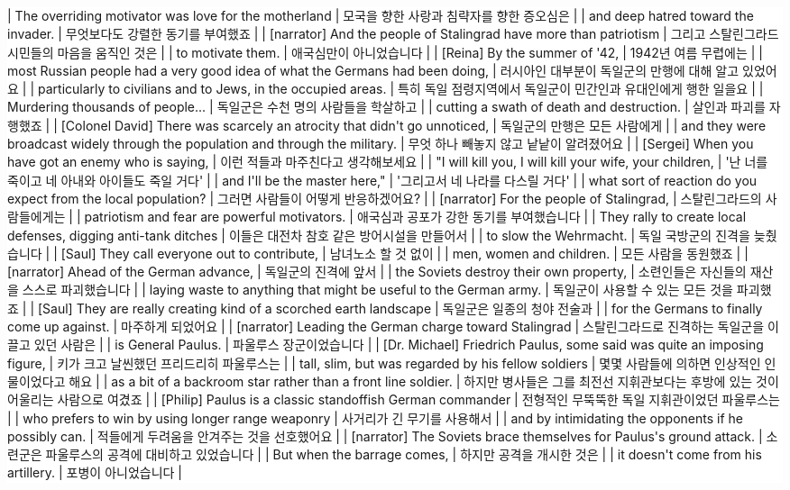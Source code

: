| The overriding motivator was love for the motherland         | ‎모국을 향한 사랑과 ‎침략자를 향한 증오심은                    |
| and deep hatred toward the invader.                          | ‎무엇보다도 강렬한 ‎동기를 부여했죠                            |
| [narrator] And the people of Stalingrad have more than patriotism | ‎그리고 스탈린그라드 시민들의 ‎마음을 움직인 것은              |
| to motivate them.                                            | ‎애국심만이 아니었습니다                                      |
| [Reina] By the summer of '42,                                | ‎1942년 여름 무렵에는                                         |
| most Russian people had a very good idea of what the Germans had been doing, | ‎러시아인 대부분이 독일군의 ‎만행에 대해 알고 있었어요         |
| particularly to civilians and to Jews, in the occupied areas. | ‎특히 독일 점령지역에서 독일군이 ‎민간인과 유대인에게 행한 일을요 |
| Murdering thousands of people...                             | ‎독일군은 수천 명의 ‎사람들을 학살하고                         |
| cutting a swath of death and destruction.                    | ‎살인과 파괴를 자행했죠                                       |
| [Colonel David] There was scarcely an atrocity that didn't go unnoticed, | ‎독일군의 만행은 모든 사람에게                                |
| and they were broadcast widely through the population and through the military. | ‎무엇 하나 빼놓지 않고 ‎낱낱이 알려졌어요                      |
| [Sergei] When you have got an enemy who is saying,           | ‎이런 적들과 마주친다고 ‎생각해보세요                          |
| "I will kill you, I will kill your wife, your children,      | ‎'난 너를 죽이고 ‎네 아내와 아이들도 죽일 거다'                |
| and I'll be the master here,"                                | ‎'그리고서 네 나라를 다스릴 거다'                             |
| what sort of reaction do you expect from the local population? | ‎그러면 사람들이 ‎어떻게 반응하겠어요?                         |
| [narrator] For the people of Stalingrad,                     | ‎스탈린그라드의 사람들에게는                                  |
| patriotism and fear are powerful motivators.                 | ‎애국심과 공포가 ‎강한 동기를 부여했습니다                     |
| They rally to create local defenses, digging anti-tank ditches | ‎이들은 대전차 참호 같은 ‎방어시설을 만들어서                  |
| to slow the Wehrmacht.                                       | ‎독일 국방군의 진격을 늦췄습니다                              |
| [Saul] They call everyone out to contribute,                 | ‎남녀노소 할 것 없이                                          |
| men, women and children.                                     | ‎모든 사람을 동원했죠                                         |
| [narrator] Ahead of the German advance,                      | ‎독일군의 진격에 앞서                                         |
| the Soviets destroy their own property,                      | ‎소련인들은 자신들의 재산을 ‎스스로 파괴했습니다               |
| laying waste to anything that might be useful to the German army. | ‎독일군이 사용할 수 있는 ‎모든 것을 파괴했죠                   |
| [Saul] They are really creating kind of a scorched earth landscape | ‎독일군은 일종의 청야 전술과                                  |
| for the Germans to finally come up against.                  | ‎마주하게 되었어요                                            |
| [narrator] Leading the German charge toward Stalingrad       | ‎스탈린그라드로 진격하는 ‎독일군을 이끌고 있던 사람은          |
| is General Paulus.                                           | ‎파울루스 장군이었습니다                                      |
| [Dr. Michael] Friedrich Paulus, some said was quite an imposing figure, | ‎키가 크고 날씬했던 ‎프리드리히 파울루스는                     |
| tall, slim, but was regarded by his fellow soldiers          | ‎몇몇 사람들에 의하면 ‎인상적인 인물이었다고 해요              |
| as a bit of a backroom star rather than a front line soldier. | ‎하지만 병사들은 ‎그를 최전선 지휘관보다는 ‎후방에 있는 것이 ‎어울리는 사람으로 여겼죠 |
| [Philip] Paulus is a classic standoffish German commander    | ‎전형적인 무뚝뚝한 ‎독일 지휘관이었던 파울루스는               |
| who prefers to win by using longer range weaponry            | ‎사거리가 긴 무기를 사용해서                                  |
| and by intimidating the opponents if he possibly can.        | ‎적들에게 두려움을 ‎안겨주는 것을 선호했어요                   |
| [narrator] The Soviets brace themselves for Paulus's ground attack. | ‎소련군은 파울루스의 ‎공격에 대비하고 있었습니다               |
| But when the barrage comes,                                  | ‎하지만 공격을 개시한 것은                                    |
| it doesn't come from his artillery.                          | ‎포병이 아니었습니다                                          |